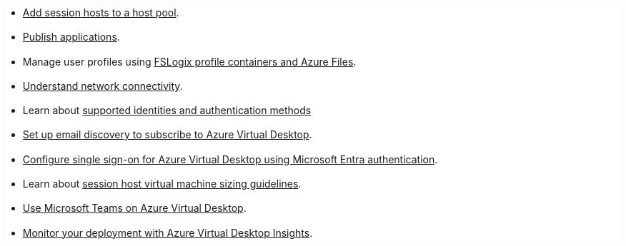 - [Add session hosts to a host pool](add-session-hosts-host-pool.md).

- [Publish applications](manage-app-groups.md).

- Manage user profiles using [FSLogix profile containers and Azure Files](create-profile-container-azure-ad.yml).

- [Understand network connectivity](network-connectivity.md).

- Learn about [supported identities and authentication methods](authentication.md)

- [Set up email discovery to subscribe to Azure Virtual Desktop](/windows-server/remote/remote-desktop-services/rds-email-discovery?toc=%2Fazure%2Fvirtual-desktop%2Ftoc.json).

- [Configure single sign-on for Azure Virtual Desktop using Microsoft Entra authentication](configure-single-sign-on.md).

- Learn about [session host virtual machine sizing guidelines](/windows-server/remote/remote-desktop-services/virtual-machine-recs?toc=%2Fazure%2Fvirtual-desktop%2Ftoc.json).

- [Use Microsoft Teams on Azure Virtual Desktop](teams-on-avd.md).

- [Monitor your deployment with Azure Virtual Desktop Insights](azure-monitor.md).

